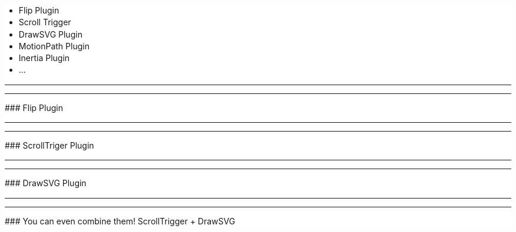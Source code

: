- Flip Plugin
- Scroll Trigger
- DrawSVG Plugin
- MotionPath Plugin
- Inertia Plugin
- ...

---
---
<MarkerGsap />
### Flip Plugin

<iframe height="500" style="width: 100%;" scrolling="no" title="Grid items view with Flip Plugin" src="https://codepen.io/GreenSock/embed/JjXqMZK?default-tab=js%2Cresult" frameborder="no" loading="lazy" allowtransparency="true" allowfullscreen="true">
  See the Pen <a href="https://codepen.io/GreenSock/pen/JjXqMZK">
  Grid items view with Flip Plugin</a> by GreenSock (<a href="https://codepen.io/GreenSock">@GreenSock</a>)
  on <a href="https://codepen.io">CodePen</a>.
</iframe>

---
---
<MarkerGsap />
### ScrollTriger Plugin

<iframe height="500" style="width: 100%;" scrolling="no" title="Skew on scroll using scroll velocity - ScrollTrigger" src="https://codepen.io/GreenSock/embed/eYpGLYL?default-tab=js%2Cresult" frameborder="no" loading="lazy" allowtransparency="true" allowfullscreen="true">
  See the Pen <a href="https://codepen.io/GreenSock/pen/eYpGLYL">
  Skew on scroll using scroll velocity - ScrollTrigger</a> by GreenSock (<a href="https://codepen.io/GreenSock">@GreenSock</a>)
  on <a href="https://codepen.io">CodePen</a>.
</iframe>

---
---
<MarkerGsap />
### DrawSVG Plugin

<iframe height="500" style="width: 100%;" scrolling="no" title="DrawSVGPlugin (All SVG Shape Types)" src="https://codepen.io/GreenSock/embed/qEdoRE?default-tab=js%2Cresult" frameborder="no" loading="lazy" allowtransparency="true" allowfullscreen="true">
  See the Pen <a href="https://codepen.io/GreenSock/pen/qEdoRE">
  DrawSVGPlugin (All SVG Shape Types)</a> by GreenSock (<a href="https://codepen.io/GreenSock">@GreenSock</a>)
  on <a href="https://codepen.io">CodePen</a>.
</iframe>

---
---
<MarkerGsap />
### You can even combine them! ScrollTrigger + DrawSVG
